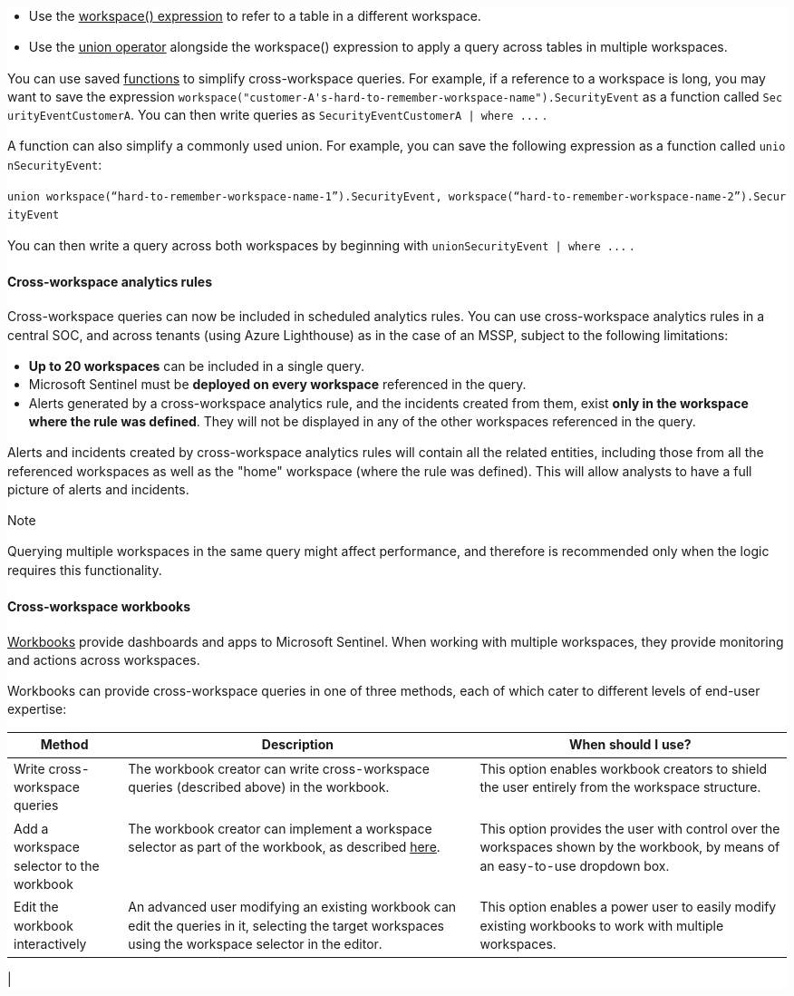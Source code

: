 - Use the [workspace() expression](../azure-monitor/logs/workspace-expression.md) to refer to a table in a different workspace.

- Use the [union operator](/azure/data-explorer/kusto/query/unionoperator?pivots=azuremonitor) alongside the workspace() expression to apply a query across tables in multiple workspaces.

You can use saved [functions](../azure-monitor/logs/functions.md) to simplify cross-workspace queries. For example, if a reference to a workspace is long, you may want to save the expression `workspace("customer-A's-hard-to-remember-workspace-name").SecurityEvent` as a function called `SecurityEventCustomerA`. You can then write queries as `SecurityEventCustomerA | where ...` .

A function can also simplify a commonly used union. For example, you can save the following expression as a function called `unionSecurityEvent`:

`union workspace(“hard-to-remember-workspace-name-1”).SecurityEvent, workspace(“hard-to-remember-workspace-name-2”).SecurityEvent`

You can then write a query across both workspaces by beginning with `unionSecurityEvent | where ...` .

#### Cross-workspace analytics rules<a name="scheduled-alerts"></a>

Cross-workspace queries can now be included in scheduled analytics rules. You can use cross-workspace analytics rules in a central SOC, and across tenants (using Azure Lighthouse) as in the case of an MSSP, subject to the following limitations:

- **Up to 20 workspaces** can be included in a single query.
- Microsoft Sentinel must be **deployed on every workspace** referenced in the query.
- Alerts generated by a cross-workspace analytics rule, and the incidents created from them, exist **only in the workspace where the rule was defined**. They will not be displayed in any of the other workspaces referenced in the query.

Alerts and incidents created by cross-workspace analytics rules will contain all the related entities, including those from all the referenced workspaces as well as the "home" workspace (where the rule was defined). This will allow analysts to have a full picture of alerts and incidents.

> [!NOTE]
> Querying multiple workspaces in the same query might affect performance, and therefore is recommended only when the logic requires this functionality.

#### Cross-workspace workbooks<a name="using-cross-workspace-workbooks"></a>

[Workbooks](./overview.md#workbooks) provide dashboards and apps to Microsoft Sentinel. When working with multiple workspaces, they provide monitoring and actions across workspaces.

Workbooks can provide cross-workspace queries in one of three methods, each of which cater to different levels of end-user expertise:

| Method  | Description | When should I use? |
|---------|-------------|--------------------|
| Write cross-workspace queries | The workbook creator can write cross-workspace queries (described above) in the workbook. | This option enables workbook creators to shield the user entirely from the workspace structure. |
| Add a workspace selector to the workbook | The workbook creator can implement a workspace selector as part of the workbook, as described [here](https://techcommunity.microsoft.com/t5/azure-sentinel/making-your-azure-sentinel-workbooks-multi-tenant-or-multi/ba-p/1402357). | This option provides the user with control over the workspaces shown by the workbook, by means of an easy-to-use dropdown box. |
| Edit the workbook interactively | An advanced user modifying an existing workbook can edit the queries in it, selecting the target workspaces using the workspace selector in the editor. | This option enables a power user to easily modify existing workbooks to work with multiple workspaces. |
|
